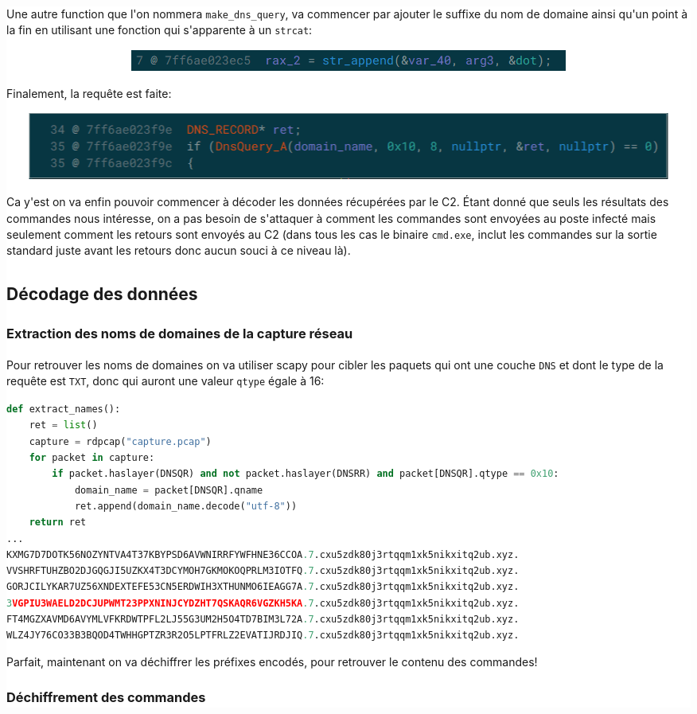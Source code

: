 Une autre function que l'on nommera `make_dns_query`, va commencer par ajouter le suffixe du nom de domaine ainsi qu'un point à la fin en utilisant une fonction qui s'apparente à un `strcat`:

<div>
    <img src="assets/str_append.PNG", style="max-width:140%;margin-left: 50%;transform: translateX(-50%);">
</div>

Finalement, la requête est faite:

<div>
    <img src="assets/make_query.PNG", style="max-width:140%;margin-left: 50%;transform: translateX(-50%);">
</div>

Ca y'est on va enfin pouvoir commencer à décoder les données récupérées par le C2. Étant donné que seuls les résultats des commandes nous intéresse, on a pas besoin de s'attaquer à comment les commandes sont envoyées au poste infecté mais seulement comment les retours sont envoyés au C2 (dans tous les cas le binaire `cmd.exe`, inclut les commandes sur la sortie standard juste avant les retours donc aucun souci à ce niveau là).

## Décodage des données
### Extraction des noms de domaines de la capture réseau

Pour retrouver les noms de domaines on va utiliser scapy pour cibler les paquets qui ont une couche `DNS` et dont le type de la requête
est `TXT`, donc qui auront une valeur `qtype` égale à 16:

```python
def extract_names():
    ret = list()
    capture = rdpcap("capture.pcap")
    for packet in capture:
        if packet.haslayer(DNSQR) and not packet.haslayer(DNSRR) and packet[DNSQR].qtype == 0x10:
            domain_name = packet[DNSQR].qname
            ret.append(domain_name.decode("utf-8"))
    return ret
...
KXMG7D7DOTK56NOZYNTVA4T37KBYPSD6AVWNIRRFYWFHNE36CCOA.7.cxu5zdk80j3rtqqm1xk5nikxitq2ub.xyz.
VVSHRFTUHZBO2DJGQGJI5UZKX4T3DCYMOH7GKMOKOQPRLM3IOTFQ.7.cxu5zdk80j3rtqqm1xk5nikxitq2ub.xyz.
GORJCILYKAR7UZ56XNDEXTEFE53CN5ERDWIH3XTHUNMO6IEAGG7A.7.cxu5zdk80j3rtqqm1xk5nikxitq2ub.xyz.
3VGPIU3WAELD2DCJUPWMT23PPXNINJCYDZHT7QSKAQR6VGZKH5KA.7.cxu5zdk80j3rtqqm1xk5nikxitq2ub.xyz.
FT4MGZXAVMD6AVYMLVFKRDWTPFL2LJ55G3UM2H5O4TD7BIM3L72A.7.cxu5zdk80j3rtqqm1xk5nikxitq2ub.xyz.
WLZ4JY76CO33B3BQOD4TWHHGPTZR3R2O5LPTFRLZ2EVATIJRDJIQ.7.cxu5zdk80j3rtqqm1xk5nikxitq2ub.xyz.
``` 

Parfait, maintenant on va déchiffrer les préfixes encodés, pour retrouver le contenu des commandes!

### Déchiffrement des commandes
